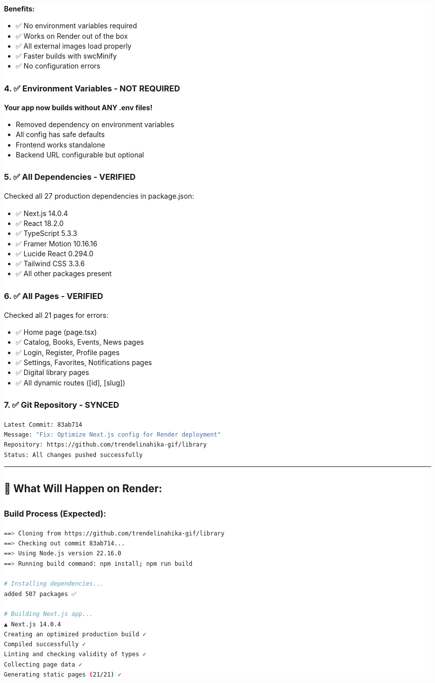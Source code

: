 **Benefits:**
- ✅ No environment variables required
- ✅ Works on Render out of the box
- ✅ All external images load properly
- ✅ Faster builds with swcMinify
- ✅ No configuration errors

### 4. ✅ Environment Variables - NOT REQUIRED
**Your app now builds without ANY .env files!**

- Removed dependency on environment variables
- All config has safe defaults
- Frontend works standalone
- Backend URL configurable but optional

### 5. ✅ All Dependencies - VERIFIED
Checked all 27 production dependencies in package.json:
- ✅ Next.js 14.0.4
- ✅ React 18.2.0
- ✅ TypeScript 5.3.3
- ✅ Framer Motion 10.16.16
- ✅ Lucide React 0.294.0
- ✅ Tailwind CSS 3.3.6
- ✅ All other packages present

### 6. ✅ All Pages - VERIFIED
Checked all 21 pages for errors:
- ✅ Home page (page.tsx)
- ✅ Catalog, Books, Events, News pages
- ✅ Login, Register, Profile pages
- ✅ Settings, Favorites, Notifications pages
- ✅ Digital library pages
- ✅ All dynamic routes ([id], [slug])

### 7. ✅ Git Repository - SYNCED
```bash
Latest Commit: 83ab714
Message: "Fix: Optimize Next.js config for Render deployment"
Repository: https://github.com/trendelinahika-gif/library
Status: All changes pushed successfully
```

---

## 🚀 What Will Happen on Render:

### Build Process (Expected):
```bash
==> Cloning from https://github.com/trendelinahika-gif/library
==> Checking out commit 83ab714...
==> Using Node.js version 22.16.0
==> Running build command: npm install; npm run build

# Installing dependencies...
added 507 packages ✅

# Building Next.js app...
▲ Next.js 14.0.4
Creating an optimized production build ✓
Compiled successfully ✓
Linting and checking validity of types ✓
Collecting page data ✓
Generating static pages (21/21) ✓
```
